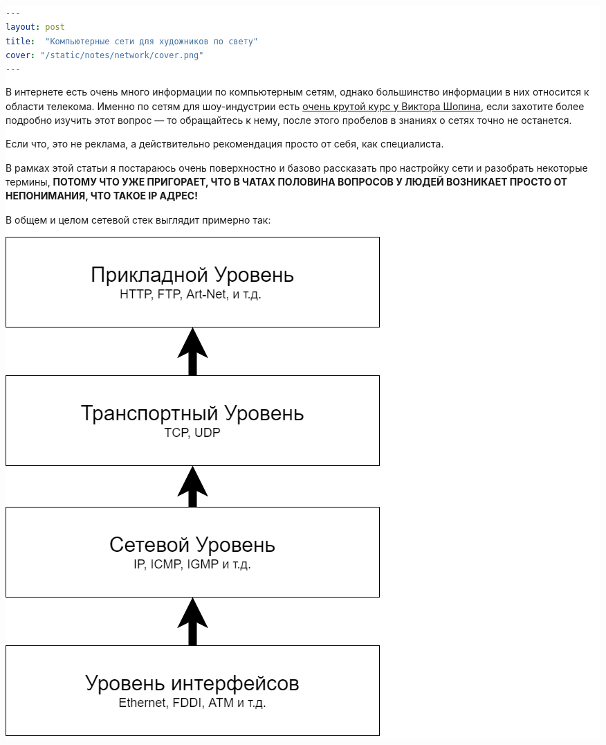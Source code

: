 ```yaml
---
layout: post
title:  "Компьютерные сети для художников по свету"
cover: "/static/notes/network/cover.png"
---
```

В интернете есть очень много информации по компьютерным сетям, однако большинство информации в них относится к области телекома. Именно по сетям для шоу-индустрии есть [очень крутой курс у Виктора Шопина](https://praktikum.school/mix_net/), если захотите более подробно изучить этот вопрос — то обращайтесь к нему, после этого пробелов в знаниях о сетях точно не останется.

Если что, это не реклама, а действительно рекомендация просто от себя, как специалиста.

В рамках этой статьи я постараюсь очень поверхностно и базово рассказать про настройку сети и разобрать некоторые термины, **ПОТОМУ ЧТО УЖЕ ПРИГОРАЕТ, ЧТО В ЧАТАХ ПОЛОВИНА ВОПРОСОВ У ЛЮДЕЙ ВОЗНИКАЕТ ПРОСТО ОТ НЕПОНИМАНИЯ, ЧТО ТАКОЕ IP АДРЕС!**

В общем и целом сетевой стек выглядит примерно так:

![](/static/notes/network/network_levels.png)
